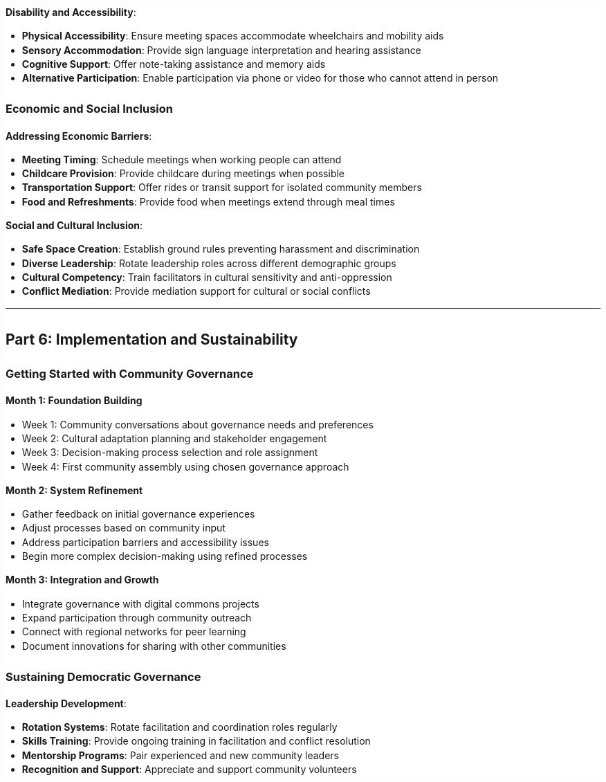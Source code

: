**Disability and Accessibility**:
- **Physical Accessibility**: Ensure meeting spaces accommodate wheelchairs and mobility aids
- **Sensory Accommodation**: Provide sign language interpretation and hearing assistance
- **Cognitive Support**: Offer note-taking assistance and memory aids
- **Alternative Participation**: Enable participation via phone or video for those who cannot attend in person

### **Economic and Social Inclusion**

**Addressing Economic Barriers**:
- **Meeting Timing**: Schedule meetings when working people can attend
- **Childcare Provision**: Provide childcare during meetings when possible
- **Transportation Support**: Offer rides or transit support for isolated community members
- **Food and Refreshments**: Provide food when meetings extend through meal times

**Social and Cultural Inclusion**:
- **Safe Space Creation**: Establish ground rules preventing harassment and discrimination
- **Diverse Leadership**: Rotate leadership roles across different demographic groups
- **Cultural Competency**: Train facilitators in cultural sensitivity and anti-oppression
- **Conflict Mediation**: Provide mediation support for cultural or social conflicts

---

## Part 6: Implementation and Sustainability

### **Getting Started with Community Governance**

**Month 1: Foundation Building**
- Week 1: Community conversations about governance needs and preferences
- Week 2: Cultural adaptation planning and stakeholder engagement
- Week 3: Decision-making process selection and role assignment
- Week 4: First community assembly using chosen governance approach

**Month 2: System Refinement**
- Gather feedback on initial governance experiences
- Adjust processes based on community input
- Address participation barriers and accessibility issues
- Begin more complex decision-making using refined processes

**Month 3: Integration and Growth**
- Integrate governance with digital commons projects
- Expand participation through community outreach
- Connect with regional networks for peer learning
- Document innovations for sharing with other communities

### **Sustaining Democratic Governance**

**Leadership Development**:
- **Rotation Systems**: Rotate facilitation and coordination roles regularly
- **Skills Training**: Provide ongoing training in facilitation and conflict resolution
- **Mentorship Programs**: Pair experienced and new community leaders
- **Recognition and Support**: Appreciate and support community volunteers
